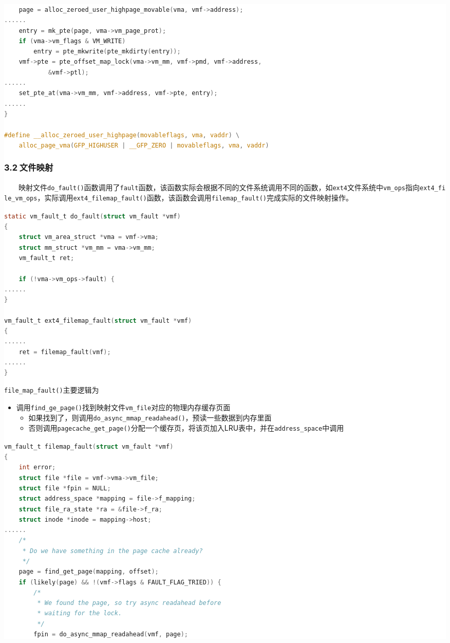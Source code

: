 ```c
    page = alloc_zeroed_user_highpage_movable(vma, vmf->address);
......
    entry = mk_pte(page, vma->vm_page_prot);
    if (vma->vm_flags & VM_WRITE)
        entry = pte_mkwrite(pte_mkdirty(entry));
    vmf->pte = pte_offset_map_lock(vma->vm_mm, vmf->pmd, vmf->address,
            &vmf->ptl);
......
    set_pte_at(vma->vm_mm, vmf->address, vmf->pte, entry);
......
}

#define __alloc_zeroed_user_highpage(movableflags, vma, vaddr) \
    alloc_page_vma(GFP_HIGHUSER | __GFP_ZERO | movableflags, vma, vaddr)
```

### 3.2 文件映射

  映射文件`do_fault()`函数调用了`fault`函数，该函数实际会根据不同的文件系统调用不同的函数，如`ext4`文件系统中`vm_ops`指向`ext4_file_vm_ops`，实际调用`ext4_filemap_fault()`函数，该函数会调用`filemap_fault()`完成实际的文件映射操作。

```c
static vm_fault_t do_fault(struct vm_fault *vmf)
{
    struct vm_area_struct *vma = vmf->vma;
    struct mm_struct *vm_mm = vma->vm_mm;
    vm_fault_t ret;

    if (!vma->vm_ops->fault) {
......
}

vm_fault_t ext4_filemap_fault(struct vm_fault *vmf)
{
......
    ret = filemap_fault(vmf);
......
}
```

`file_map_fault()`主要逻辑为

* 调用`find_ge_page()`找到映射文件`vm_file`对应的物理内存缓存页面
  * 如果找到了，则调用`do_async_mmap_readahead()`，预读一些数据到内存里面
  * 否则调用`pagecache_get_page()`分配一个缓存页，将该页加入LRU表中，并在`address_space`中调用

```c
vm_fault_t filemap_fault(struct vm_fault *vmf)
{
    int error;
    struct file *file = vmf->vma->vm_file;
    struct file *fpin = NULL;
    struct address_space *mapping = file->f_mapping;
    struct file_ra_state *ra = &file->f_ra;
    struct inode *inode = mapping->host;
......
    /*
     * Do we have something in the page cache already?
     */
    page = find_get_page(mapping, offset);
    if (likely(page) && !(vmf->flags & FAULT_FLAG_TRIED)) {
        /*
         * We found the page, so try async readahead before
         * waiting for the lock.
         */
        fpin = do_async_mmap_readahead(vmf, page);
```